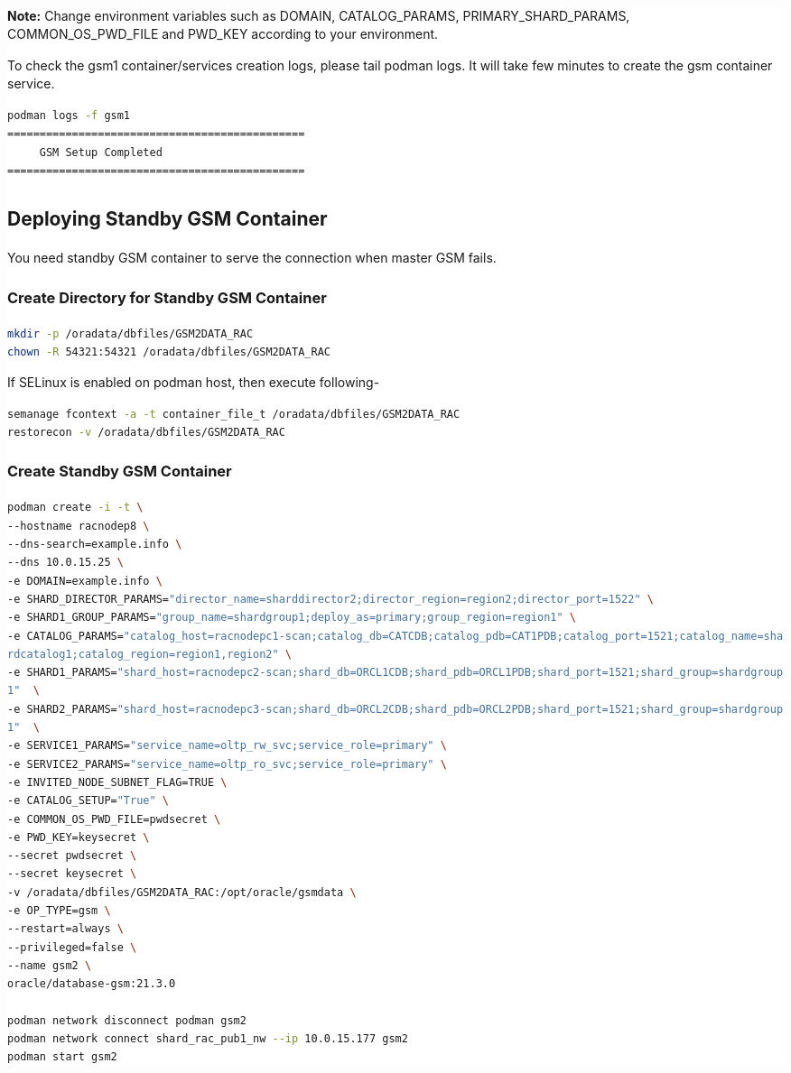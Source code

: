 **Note:** Change environment variables such as DOMAIN, CATALOG_PARAMS, PRIMARY_SHARD_PARAMS, COMMON_OS_PWD_FILE and PWD_KEY according to your environment.

To check the gsm1 container/services creation logs, please tail podman logs. It will take few minutes to create the gsm container service.

```bash
podman logs -f gsm1
==============================================
     GSM Setup Completed                      
==============================================
```

## Deploying Standby GSM Container

You need standby GSM container to serve the connection when master GSM fails.

### Create Directory for Standby GSM Container

```bash
mkdir -p /oradata/dbfiles/GSM2DATA_RAC
chown -R 54321:54321 /oradata/dbfiles/GSM2DATA_RAC
```
If SELinux is enabled on podman host, then execute following-
```bash
semanage fcontext -a -t container_file_t /oradata/dbfiles/GSM2DATA_RAC
restorecon -v /oradata/dbfiles/GSM2DATA_RAC
```
### Create Standby GSM Container

```bash
podman create -i -t \
--hostname racnodep8 \
--dns-search=example.info \
--dns 10.0.15.25 \
-e DOMAIN=example.info \
-e SHARD_DIRECTOR_PARAMS="director_name=sharddirector2;director_region=region2;director_port=1522" \
-e SHARD1_GROUP_PARAMS="group_name=shardgroup1;deploy_as=primary;group_region=region1" \
-e CATALOG_PARAMS="catalog_host=racnodepc1-scan;catalog_db=CATCDB;catalog_pdb=CAT1PDB;catalog_port=1521;catalog_name=shardcatalog1;catalog_region=region1,region2" \
-e SHARD1_PARAMS="shard_host=racnodepc2-scan;shard_db=ORCL1CDB;shard_pdb=ORCL1PDB;shard_port=1521;shard_group=shardgroup1"  \
-e SHARD2_PARAMS="shard_host=racnodepc3-scan;shard_db=ORCL2CDB;shard_pdb=ORCL2PDB;shard_port=1521;shard_group=shardgroup1"  \
-e SERVICE1_PARAMS="service_name=oltp_rw_svc;service_role=primary" \
-e SERVICE2_PARAMS="service_name=oltp_ro_svc;service_role=primary" \
-e INVITED_NODE_SUBNET_FLAG=TRUE \
-e CATALOG_SETUP="True" \
-e COMMON_OS_PWD_FILE=pwdsecret \
-e PWD_KEY=keysecret \
--secret pwdsecret \
--secret keysecret \
-v /oradata/dbfiles/GSM2DATA_RAC:/opt/oracle/gsmdata \
-e OP_TYPE=gsm \
--restart=always \
--privileged=false \
--name gsm2 \
oracle/database-gsm:21.3.0

podman network disconnect podman gsm2
podman network connect shard_rac_pub1_nw --ip 10.0.15.177 gsm2
podman start gsm2
```
